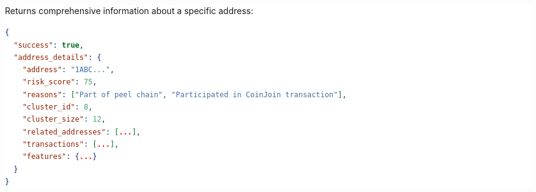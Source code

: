 Returns comprehensive information about a specific address:

```json
{
  "success": true,
  "address_details": {
    "address": "1ABC...",
    "risk_score": 75,
    "reasons": ["Part of peel chain", "Participated in CoinJoin transaction"],
    "cluster_id": 8,
    "cluster_size": 12,
    "related_addresses": [...],
    "transactions": [...],
    "features": {...}
  }
}
``` 